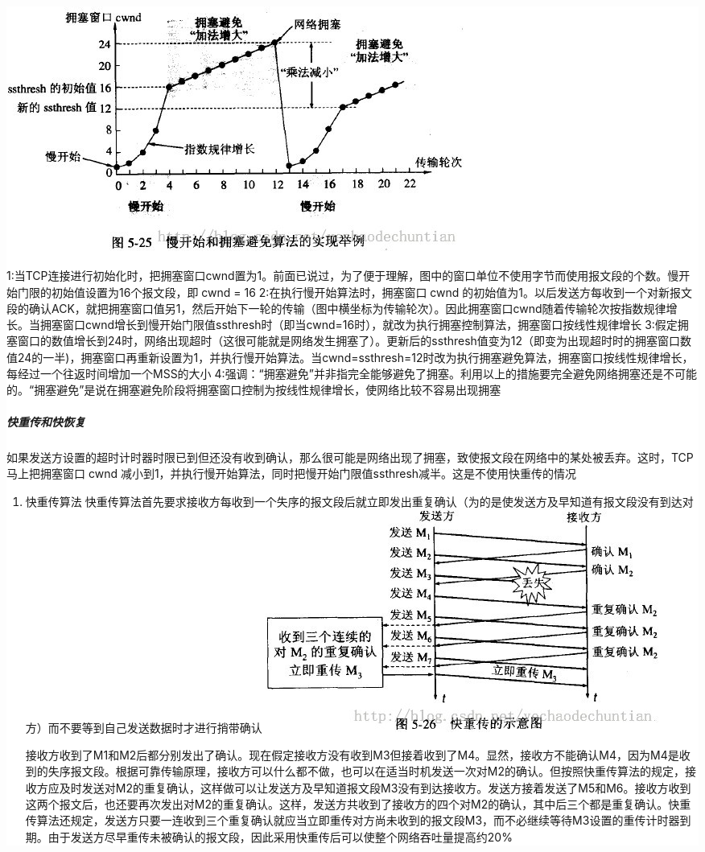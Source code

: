    ![11](.images_tcp详解/11.jpeg)

   1:当TCP连接进行初始化时，把拥塞窗口cwnd置为1。前面已说过，为了便于理解，图中的窗口单位不使用字节而使用报文段的个数。慢开始门限的初始值设置为16个报文段，即 cwnd = 16
   2:在执行慢开始算法时，拥塞窗口 cwnd 的初始值为1。以后发送方每收到一个对新报文段的确认ACK，就把拥塞窗口值另1，然后开始下一轮的传输（图中横坐标为传输轮次）。因此拥塞窗口cwnd随着传输轮次按指数规律增长。当拥塞窗口cwnd增长到慢开始门限值ssthresh时（即当cwnd=16时），就改为执行拥塞控制算法，拥塞窗口按线性规律增长
   3:假定拥塞窗口的数值增长到24时，网络出现超时（这很可能就是网络发生拥塞了）。更新后的ssthresh值变为12（即变为出现超时时的拥塞窗口数值24的一半)，拥塞窗口再重新设置为1，并执行慢开始算法。当cwnd=ssthresh=12时改为执行拥塞避免算法，拥塞窗口按线性规律增长，每经过一个往返时间增加一个MSS的大小
   4:强调：“拥塞避免”并非指完全能够避免了拥塞。利用以上的措施要完全避免网络拥塞还是不可能的。“拥塞避免”是说在拥塞避免阶段将拥塞窗口控制为按线性规律增长，使网络比较不容易出现拥塞

##### 快重传和快恢复

如果发送方设置的超时计时器时限已到但还没有收到确认，那么很可能是网络出现了拥塞，致使报文段在网络中的某处被丢弃。这时，TCP马上把拥塞窗口 cwnd 减小到1，并执行慢开始算法，同时把慢开始门限值ssthresh减半。这是不使用快重传的情况

1. 快重传算法
   快重传算法首先要求接收方每收到一个失序的报文段后就立即发出重复确认（为的是使发送方及早知道有报文段没有到达对方）而不要等到自己发送数据时才进行捎带确认
   ![13](.images_tcp详解/13.jpeg)

   接收方收到了M1和M2后都分别发出了确认。现在假定接收方没有收到M3但接着收到了M4。显然，接收方不能确认M4，因为M4是收到的失序报文段。根据可靠传输原理，接收方可以什么都不做，也可以在适当时机发送一次对M2的确认。但按照快重传算法的规定，接收方应及时发送对M2的重复确认，这样做可以让发送方及早知道报文段M3没有到达接收方。发送方接着发送了M5和M6。接收方收到这两个报文后，也还要再次发出对M2的重复确认。这样，发送方共收到了接收方的四个对M2的确认，其中后三个都是重复确认。快重传算法还规定，发送方只要一连收到三个重复确认就应当立即重传对方尚未收到的报文段M3，而不必继续等待M3设置的重传计时器到期。由于发送方尽早重传未被确认的报文段，因此采用快重传后可以使整个网络吞吐量提高约20%
